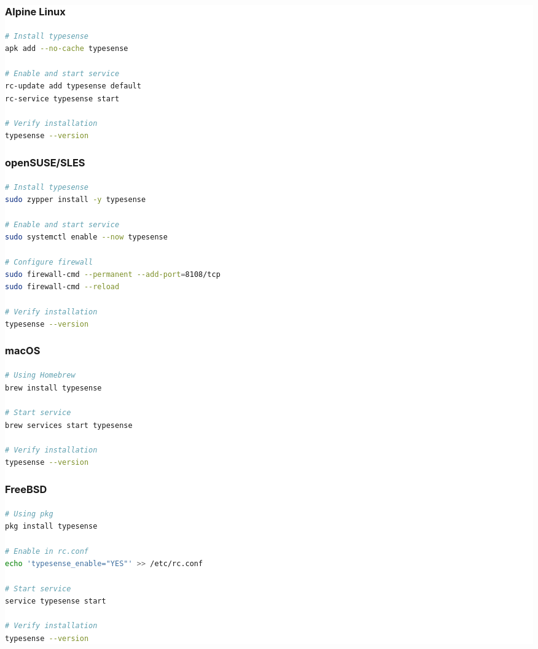 ### Alpine Linux

```bash
# Install typesense
apk add --no-cache typesense

# Enable and start service
rc-update add typesense default
rc-service typesense start

# Verify installation
typesense --version
```

### openSUSE/SLES

```bash
# Install typesense
sudo zypper install -y typesense

# Enable and start service
sudo systemctl enable --now typesense

# Configure firewall
sudo firewall-cmd --permanent --add-port=8108/tcp
sudo firewall-cmd --reload

# Verify installation
typesense --version
```

### macOS

```bash
# Using Homebrew
brew install typesense

# Start service
brew services start typesense

# Verify installation
typesense --version
```

### FreeBSD

```bash
# Using pkg
pkg install typesense

# Enable in rc.conf
echo 'typesense_enable="YES"' >> /etc/rc.conf

# Start service
service typesense start

# Verify installation
typesense --version
```
